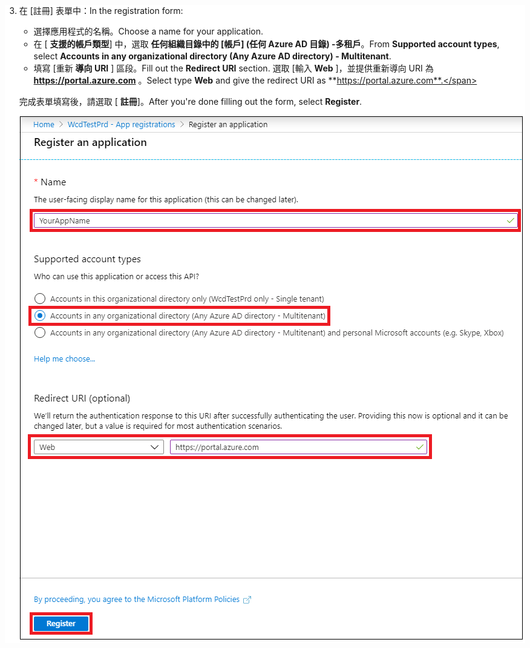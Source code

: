3. <span data-ttu-id="4fcc4-142">在 [註冊] 表單中：</span><span class="sxs-lookup"><span data-stu-id="4fcc4-142">In the registration form:</span></span>

   - <span data-ttu-id="4fcc4-143">選擇應用程式的名稱。</span><span class="sxs-lookup"><span data-stu-id="4fcc4-143">Choose a name for your application.</span></span>
   - <span data-ttu-id="4fcc4-144">在 [ **支援的帳戶類型**] 中，選取 **任何組織目錄中的 [帳戶] (任何 Azure AD 目錄) -多租戶**。</span><span class="sxs-lookup"><span data-stu-id="4fcc4-144">From **Supported account types**, select **Accounts in any organizational directory (Any Azure AD directory) - Multitenant**.</span></span>
   - <span data-ttu-id="4fcc4-145">填寫 [重新 **導向 URI** ] 區段。</span><span class="sxs-lookup"><span data-stu-id="4fcc4-145">Fill out the **Redirect URI** section.</span></span> <span data-ttu-id="4fcc4-146">選取 [輸入 **Web** ]，並提供重新導向 URI 為 **https://portal.azure.com** 。</span><span class="sxs-lookup"><span data-stu-id="4fcc4-146">Select type **Web** and give the redirect URI as **https://portal.azure.com**.</span></span>

   <span data-ttu-id="4fcc4-147">完成表單填寫後，請選取 [ **註冊**]。</span><span class="sxs-lookup"><span data-stu-id="4fcc4-147">After you're done filling out the form, select **Register**.</span></span>

   ![[註冊應用程式] 表單的影像](../..//media/atp-api-new-app-partner.png)

